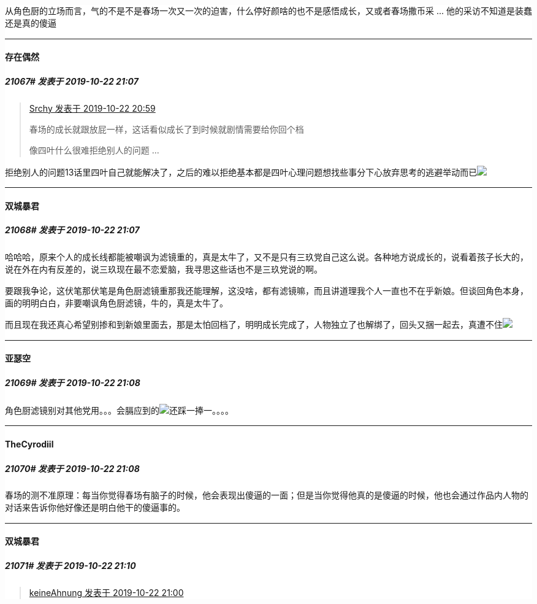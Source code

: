 从角色厨的立场而言，气的不是不是春场一次又一次的迫害，什么停好颜啥的也不是感悟成长，又或者春场撒币采 ...</blockquote>
他的采访不知道是装蠢还是真的傻逼


-----

####  存在偶然  
##### 21067#       发表于 2019-10-22 21:07


<blockquote><a href="httphttps://bbs.saraba1st.com/2b/forum.php?mod=redirect&amp;goto=findpost&amp;pid=45278714&amp;ptid=1831320" target="_blank">Srchy 发表于 2019-10-22 20:59</a>

春场的成长就跟放屁一样，这话看似成长了到时候就剧情需要给你回个档

像四叶什么很难拒绝别人的问题 ...</blockquote>
拒绝别人的问题13话里四叶自己就能解决了，之后的难以拒绝基本都是四叶心理问题想找些事分下心放弃思考的逃避举动而已<img src="https://static.saraba1st.com/image/smiley/face2017/054.png" referrerpolicy="no-referrer">


-----

####  双城暴君  
##### 21068#       发表于 2019-10-22 21:07


哈哈哈，原来个人的成长线都能被嘲讽为滤镜重的，真是太牛了，又不是只有三玖党自己这么说。各种地方说成长的，说看着孩子长大的，说在外在内有反差的，说三玖现在最不恋爱脑，我寻思这些话也不是三玖党说的啊。


要跟我争论，这伏笔那伏笔是角色厨滤镜重那我还能理解，这没啥，都有滤镜嘛，而且讲道理我个人一直也不在乎新娘。但谈回角色本身，画的明明白白，非要嘲讽角色厨滤镜，牛的，真是太牛了。


而且现在我还真心希望别掺和到新娘里面去，那是太怕回档了，明明成长完成了，人物独立了也解绑了，回头又捆一起去，真遭不住<img src="https://static.saraba1st.com/image/smiley/face2017/068.png" referrerpolicy="no-referrer">


-----

####  亚瑟空  
##### 21069#       发表于 2019-10-22 21:08


角色厨滤镜别对其他党用。。。会膈应到的<img src="https://static.saraba1st.com/image/smiley/face2017/001.png" referrerpolicy="no-referrer">还踩一捧一。。。。


-----

####  TheCyrodiil  
##### 21070#       发表于 2019-10-22 21:08


春场的测不准原理：每当你觉得春场有脑子的时候，他会表现出傻逼的一面；但是当你觉得他真的是傻逼的时候，他也会通过作品内人物的对话来告诉你他好像还是明白他干的傻逼事的。


-----

####  双城暴君  
##### 21071#       发表于 2019-10-22 21:10


<blockquote><a href="httphttps://bbs.saraba1st.com/2b/forum.php?mod=redirect&amp;goto=findpost&amp;pid=45278728&amp;ptid=1831320" target="_blank">keineAhnung 发表于 2019-10-22 21:00</a>
